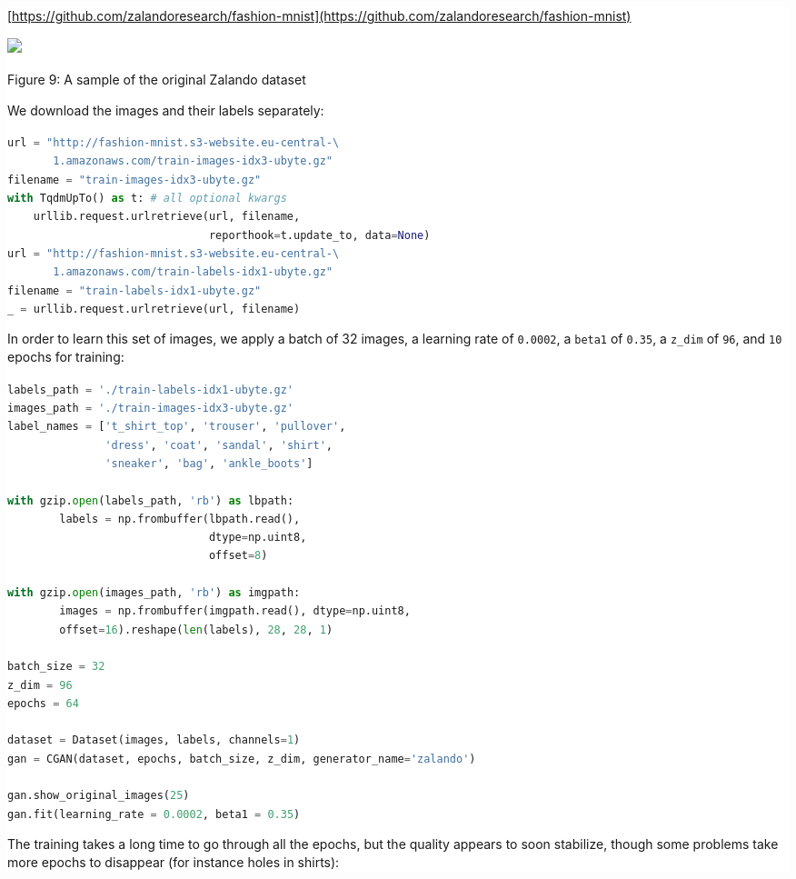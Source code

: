 [https://github.com/zalandoresearch/fashion-mnist](https://github.com/zalandoresearch/fashion-mnist)

![](img/72d9410c-dc59-41ba-b547-13ba2893f256.png)

Figure 9: A sample of the original Zalando dataset

We download the images and their labels separately:

```py
url = "http://fashion-mnist.s3-website.eu-central-\
       1.amazonaws.com/train-images-idx3-ubyte.gz"
filename = "train-images-idx3-ubyte.gz"
with TqdmUpTo() as t: # all optional kwargs
    urllib.request.urlretrieve(url, filename, 
                               reporthook=t.update_to, data=None)
url = "http://fashion-mnist.s3-website.eu-central-\
       1.amazonaws.com/train-labels-idx1-ubyte.gz"
filename = "train-labels-idx1-ubyte.gz"
_ = urllib.request.urlretrieve(url, filename)
```

In order to learn this set of images, we apply a batch of 32 images, a learning rate of `0.0002`, a `beta1` of `0.35`, a `z_dim` of `96`, and `10` epochs for training:

```py
labels_path = './train-labels-idx1-ubyte.gz'
images_path = './train-images-idx3-ubyte.gz'
label_names = ['t_shirt_top', 'trouser', 'pullover', 
               'dress', 'coat', 'sandal', 'shirt', 
               'sneaker', 'bag', 'ankle_boots']

with gzip.open(labels_path, 'rb') as lbpath:
        labels = np.frombuffer(lbpath.read(), 
                               dtype=np.uint8,
                               offset=8)

with gzip.open(images_path, 'rb') as imgpath:
        images = np.frombuffer(imgpath.read(), dtype=np.uint8,
        offset=16).reshape(len(labels), 28, 28, 1)

batch_size = 32
z_dim = 96
epochs = 64

dataset = Dataset(images, labels, channels=1)
gan = CGAN(dataset, epochs, batch_size, z_dim, generator_name='zalando')

gan.show_original_images(25)
gan.fit(learning_rate = 0.0002, beta1 = 0.35)
```

The training takes a long time to go through all the epochs, but the quality appears to soon stabilize, though some problems take more epochs to disappear (for instance holes in shirts):
